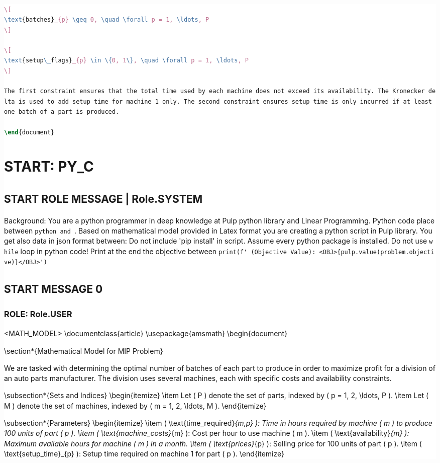 ```latex
\[
\text{batches}_{p} \geq 0, \quad \forall p = 1, \ldots, P
\]

\[
\text{setup\_flags}_{p} \in \{0, 1\}, \quad \forall p = 1, \ldots, P
\]

The first constraint ensures that the total time used by each machine does not exceed its availability. The Kronecker delta is used to add setup time for machine 1 only. The second constraint ensures setup time is only incurred if at least one batch of a part is produced.

\end{document}
```

# START: PY_C 
## START ROLE MESSAGE | Role.SYSTEM 
Background: You are a python programmer in deep knowledge at Pulp python library and Linear Programming. Python code place between ```python and ```. Based on mathematical model provided in Latex format you are creating a python script in Pulp library. You get also data in json format between: <DATA></DATA> Do not include 'pip install' in script. Assume every python package is installed. Do not use `while` loop in python code! Print at the end the objective between <OBJ></OBJ> `print(f' (Objective Value): <OBJ>{pulp.value(problem.objective)}</OBJ>')` 
## START MESSAGE 0 
### ROLE: Role.USER
<MATH_MODEL>
\documentclass{article}
\usepackage{amsmath}
\begin{document}

\section*{Mathematical Model for MIP Problem}

We are tasked with determining the optimal number of batches of each part to produce in order to maximize profit for a division of an auto parts manufacturer. The division uses several machines, each with specific costs and availability constraints.

\subsection*{Sets and Indices}
\begin{itemize}
    \item Let \( P \) denote the set of parts, indexed by \( p = 1, 2, \ldots, P \).
    \item Let \( M \) denote the set of machines, indexed by \( m = 1, 2, \ldots, M \).
\end{itemize}

\subsection*{Parameters}
\begin{itemize}
    \item \( \text{time\_required}_{m,p} \): Time in hours required by machine \( m \) to produce 100 units of part \( p \).
    \item \( \text{machine\_costs}_{m} \): Cost per hour to use machine \( m \).
    \item \( \text{availability}_{m} \): Maximum available hours for machine \( m \) in a month.
    \item \( \text{prices}_{p} \): Selling price for 100 units of part \( p \).
    \item \( \text{setup\_time}_{p} \): Setup time required on machine 1 for part \( p \).
\end{itemize}
